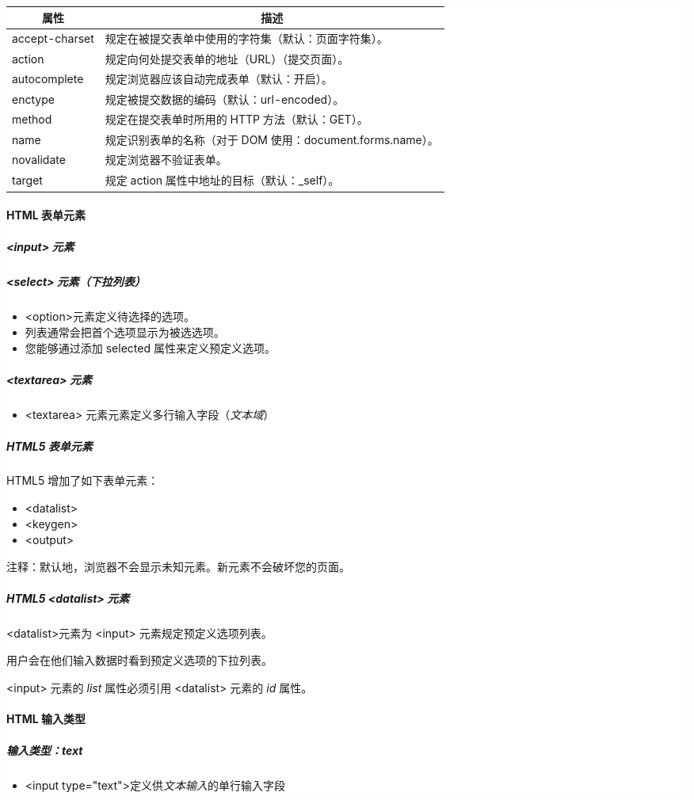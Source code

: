 | 属性             | 描述                                       |
| -------------- | ---------------------------------------- |
| accept-charset | 规定在被提交表单中使用的字符集（默认：页面字符集）。               |
| action         | 规定向何处提交表单的地址（URL）（提交页面）。                 |
| autocomplete   | 规定浏览器应该自动完成表单（默认：开启）。                    |
| enctype        | 规定被提交数据的编码（默认：url-encoded）。              |
| method         | 规定在提交表单时所用的 HTTP 方法（默认：GET）。             |
| name           | 规定识别表单的名称（对于 DOM 使用：document.forms.name）。 |
| novalidate     | 规定浏览器不验证表单。                              |
| target         | 规定 action 属性中地址的目标（默认：_self）。            |



#### HTML 表单元素

##### \<input> 元素

##### \<select> 元素（下拉列表）

- \<option>元素定义待选择的选项。
- 列表通常会把首个选项显示为被选选项。
- 您能够通过添加 selected 属性来定义预定义选项。

##### \<textarea> 元素

- \<textarea> 元素元素定义多行输入字段（*文本域*）

##### HTML5 表单元素

HTML5 增加了如下表单元素：

- \<datalist>
- \<keygen>
- \<output>

注释：默认地，浏览器不会显示未知元素。新元素不会破坏您的页面。

##### HTML5 \<datalist> 元素

 \<datalist>元素为 \<input> 元素规定预定义选项列表。

用户会在他们输入数据时看到预定义选项的下拉列表。

\<input> 元素的 *list* 属性必须引用 \<datalist> 元素的 *id* 属性。



#### HTML 输入类型

##### 输入类型：text

- \<input type="text">定义供*文本输入*的单行输入字段
